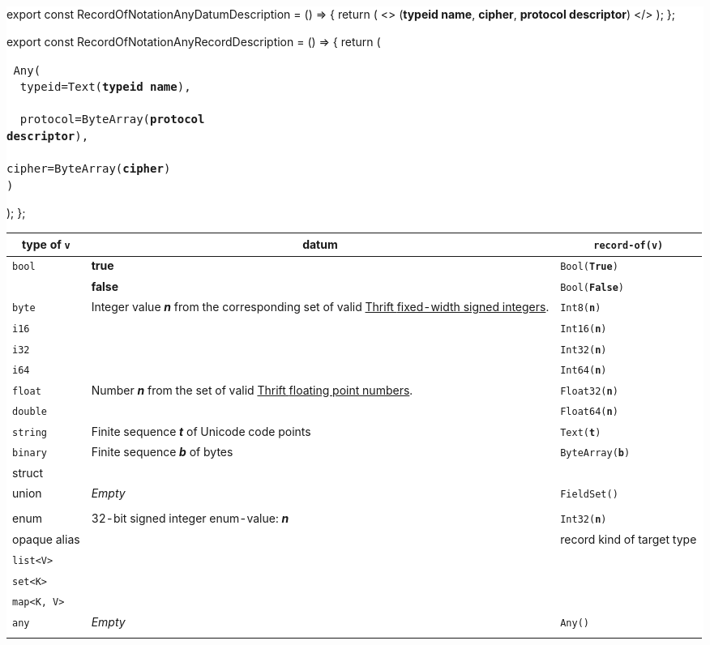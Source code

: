 export const RecordOfNotationAnyDatumDescription = () => {
  return (
    <>
      (<KW><b>typeid name</b></KW>, <KW><b>cipher</b></KW>, <b><KW>protocol</KW> descriptor</b>)
    </>
  );
};

export const RecordOfNotationAnyRecordDescription = () => {
  return (
    <pre>
      Any(
      <br />
      <Indent />
      typeid=Text(<KW><b>typeid name</b></KW>),
      <br />
      <Indent />
      protocol=ByteArray(<b><KW>protocol</KW> descriptor</b>),
      <br />
      <Indent />
      cipher=ByteArray(<KW><b>cipher</b></KW>)
      <br />)
    </pre>
  );
};

<CenterHorizontally>

| <KW>type</KW> of `v` | <KW>datum</KW> | `record-of(v)` |
| ----- | ----- | ----- |
| `bool` | <KW><b>true</b></KW> | <code>Bool(<b>True</b>)</code> |
| <CenteredDitto/> | <KW><b>false</b></KW> | <code>Bool(<b>False</b>)</code> |
| `byte` | Integer value ***n*** from the corresponding set of valid [Thrift <KW>fixed-width signed integers</KW>](#fixed-width-signed-integer-types). | <code>Int8(<b><KW>n</KW></b>)</code> |
| `i16` | <CenteredDitto/> | <code>Int16(<b><KW>n</KW></b>)</code> |
| `i32` | <CenteredDitto/> | <code>Int32(<b><KW>n</KW></b>)</code> |
| `i64` | <CenteredDitto/> | <code>Int64(<b><KW>n</KW></b>)</code> |
| `float` | Number ***n*** from the set of valid [Thrift <KW>floating point numbers</KW>](#floating-point-number-types). | <code>Float32(<b><KW>n</KW></b>)</code> |
| `double` | <CenteredDitto/> | <code>Float64(<b><KW>n</KW></b>)</code> |
| `string` | Finite sequence ***t*** of Unicode code points | <code>Text(<b><KW>t</KW></b>)</code> |
| `binary` | Finite sequence ***b*** of bytes | <code>ByteArray(<b><KW>b</KW></b>)</code> |
| <KW>struct</KW> | <RecordOfNotationStructDatumDescription /> | <RecordOfNotationStructRecordDescription /> |
| <KW>union</KW> | *Empty* | `FieldSet()` |
| <CenteredDitto/> | <RecordOfNotationUnionDatumDescription /> | <RecordOfNotationUnionRecordDescription /> |
| <KW>enum</KW> | 32-bit signed integer <KW>enum-value</KW>: ***n*** | <code>Int32(<b><KW>n</KW></b>)</code> |
| <KW>opaque alias</KW> |  | <KW>record kind</KW> of <KW>target type</KW> |
| `list<V>` | <RecordOfNotationListDatumDescription /> | <RecordOfNotationListRecordDescription /> |
| `set<K>` | <RecordOfNotationSetDatumDescription /> | <RecordOfNotationSetRecordDescription /> |
| `map<K, V>` | <RecordOfNotationMapDatumDescription /> | <RecordOfNotationMapRecordDescription /> |
| `any` | *Empty* | `Any()` |
| <CenteredDitto/> | <RecordOfNotationAnyDatumDescription /> | <RecordOfNotationAnyRecordDescription /> |
